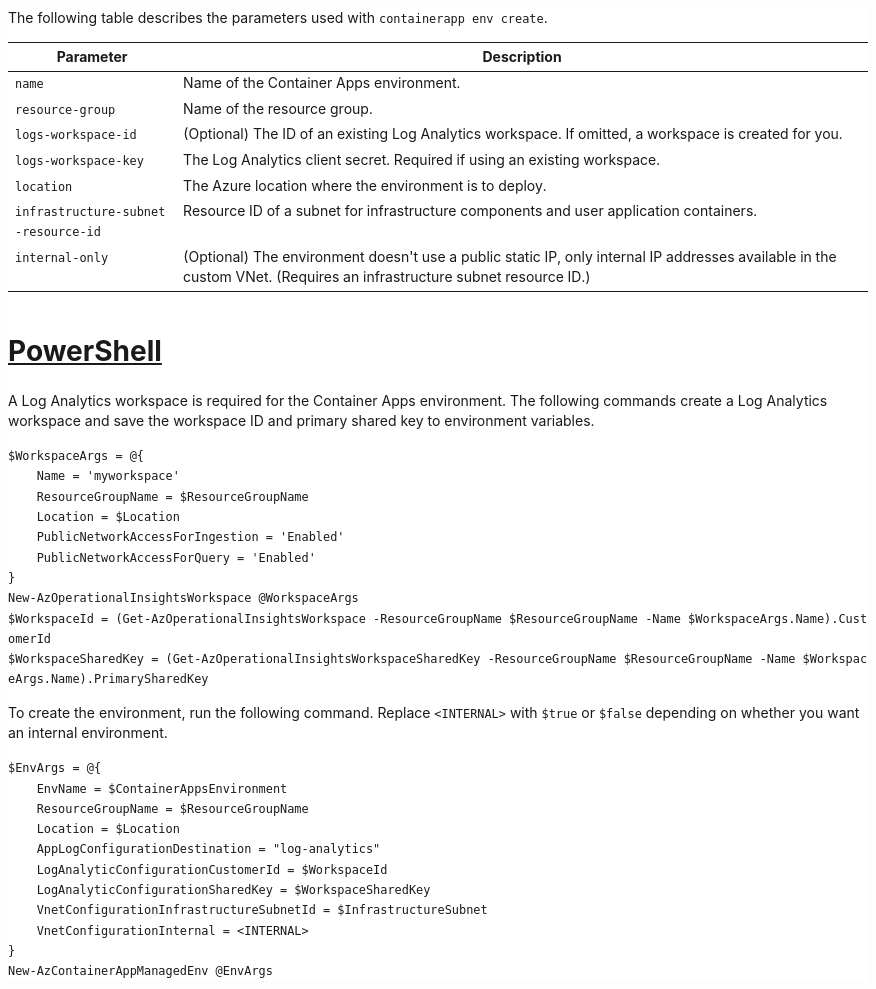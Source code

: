 The following table describes the parameters used with `containerapp env create`.

| Parameter | Description |
|---|---|
| `name` | Name of the Container Apps environment. |
| `resource-group` | Name of the resource group. |
| `logs-workspace-id` | (Optional) The ID of an existing Log Analytics workspace.  If omitted, a workspace is created for you. |
| `logs-workspace-key` | The Log Analytics client secret. Required if using an existing workspace. |
| `location` | The Azure location where the environment is to deploy. |
| `infrastructure-subnet-resource-id` | Resource ID of a subnet for infrastructure components and user application containers. |
| `internal-only` | (Optional) The environment doesn't use a public static IP, only internal IP addresses available in the custom VNet. (Requires an infrastructure subnet resource ID.) |

# [PowerShell](#tab/powershell)

A Log Analytics workspace is required for the Container Apps environment. The following commands create a Log Analytics workspace and save the workspace ID and primary shared key to environment variables.

```azurepowershell
$WorkspaceArgs = @{
    Name = 'myworkspace'
    ResourceGroupName = $ResourceGroupName
    Location = $Location
    PublicNetworkAccessForIngestion = 'Enabled'
    PublicNetworkAccessForQuery = 'Enabled'
}
New-AzOperationalInsightsWorkspace @WorkspaceArgs
$WorkspaceId = (Get-AzOperationalInsightsWorkspace -ResourceGroupName $ResourceGroupName -Name $WorkspaceArgs.Name).CustomerId
$WorkspaceSharedKey = (Get-AzOperationalInsightsWorkspaceSharedKey -ResourceGroupName $ResourceGroupName -Name $WorkspaceArgs.Name).PrimarySharedKey
```

To create the environment, run the following command. Replace `<INTERNAL>` with `$true` or `$false` depending on whether you want an internal environment.

```azurepowershell
$EnvArgs = @{
    EnvName = $ContainerAppsEnvironment
    ResourceGroupName = $ResourceGroupName
    Location = $Location
    AppLogConfigurationDestination = "log-analytics"
    LogAnalyticConfigurationCustomerId = $WorkspaceId
    LogAnalyticConfigurationSharedKey = $WorkspaceSharedKey
    VnetConfigurationInfrastructureSubnetId = $InfrastructureSubnet
    VnetConfigurationInternal = <INTERNAL>
}
New-AzContainerAppManagedEnv @EnvArgs
```
